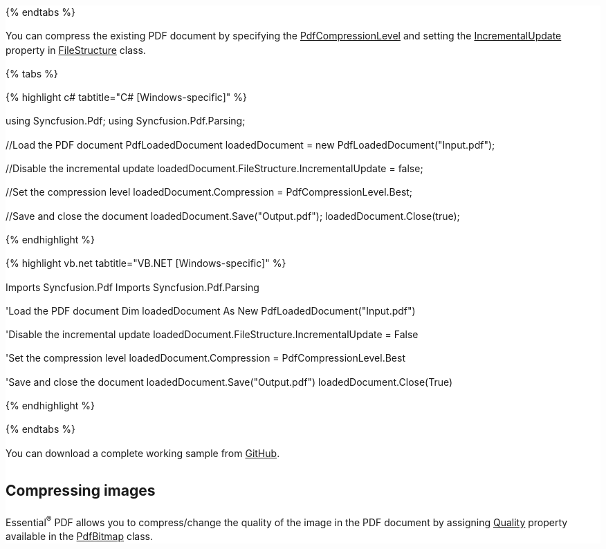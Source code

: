 {% endtabs %}

You can compress the existing PDF document by specifying the [PdfCompressionLevel](https://help.syncfusion.com/cr/document-processing/Syncfusion.Pdf.PdfCompressionLevel.html) and setting the [IncrementalUpdate](https://help.syncfusion.com/cr/document-processing/Syncfusion.Pdf.PdfFileStructure.html#Syncfusion_Pdf_PdfFileStructure_IncrementalUpdate) property in [FileStructure](https://help.syncfusion.com/cr/document-processing/Syncfusion.Pdf.PdfFileStructure.html) class. 

{% tabs %}

{% highlight c# tabtitle="C# [Windows-specific]" %}

using Syncfusion.Pdf;
using Syncfusion.Pdf.Parsing;

//Load the PDF document
PdfLoadedDocument loadedDocument = new PdfLoadedDocument("Input.pdf");

//Disable the incremental update
loadedDocument.FileStructure.IncrementalUpdate = false;

//Set the compression level
loadedDocument.Compression = PdfCompressionLevel.Best;

//Save and close the document
loadedDocument.Save("Output.pdf");
loadedDocument.Close(true);

{% endhighlight %}

{% highlight vb.net tabtitle="VB.NET [Windows-specific]" %}

Imports Syncfusion.Pdf
Imports Syncfusion.Pdf.Parsing

'Load the PDF document
Dim loadedDocument As New PdfLoadedDocument("Input.pdf")

'Disable the incremental update
loadedDocument.FileStructure.IncrementalUpdate = False

'Set the compression level
loadedDocument.Compression = PdfCompressionLevel.Best

'Save and close the document
loadedDocument.Save("Output.pdf")
loadedDocument.Close(True)

{% endhighlight %}

{% endtabs %}

You can download a complete working sample from [GitHub](https://github.com/SyncfusionExamples/PDF-Examples/tree/master/Compression/Compress-the-content-of-the-PDF-document).

## Compressing images

Essential<sup>&reg;</sup> PDF allows you to compress/change the quality of the image in the PDF document by assigning [Quality](https://help.syncfusion.com/cr/document-processing/Syncfusion.Pdf.Graphics.PdfBitmap.html#Syncfusion_Pdf_Graphics_PdfBitmap_Quality) property available in the [PdfBitmap](https://help.syncfusion.com/cr/document-processing/Syncfusion.Pdf.Graphics.PdfBitmap.html) class. 
